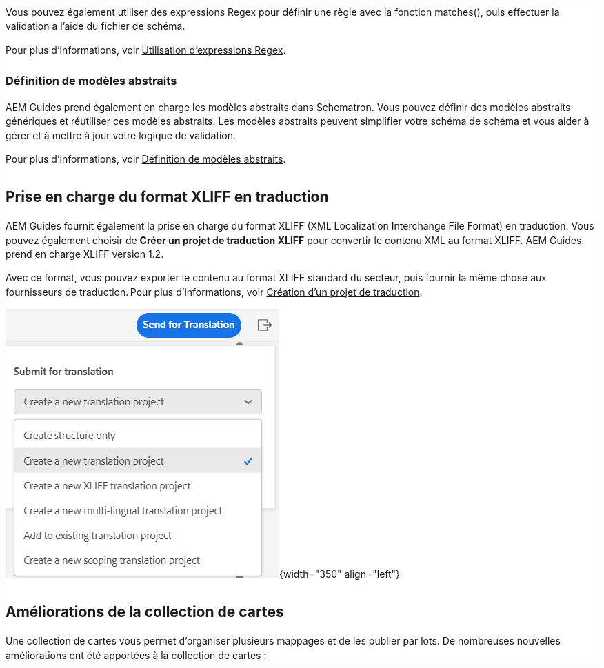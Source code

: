 Vous pouvez également utiliser des expressions Regex pour définir une règle avec la fonction matches(), puis effectuer la validation à l’aide du fichier de schéma.

Pour plus d’informations, voir [Utilisation d’expressions Regex](../user-guide/support-schematron-file.md#schematron-assert-report).


### Définition de modèles abstraits

AEM Guides prend également en charge les modèles abstraits dans Schematron. Vous pouvez définir des modèles abstraits génériques et réutiliser ces modèles abstraits. Les modèles abstraits peuvent simplifier votre schéma de schéma et vous aider à gérer et à mettre à jour votre logique de validation.


Pour plus d’informations, voir [Définition de modèles abstraits](../user-guide/support-schematron-file.md#schematron-abstract-patterns).

## Prise en charge du format XLIFF en traduction

AEM Guides fournit également la prise en charge du format XLIFF (XML Localization Interchange File Format) en traduction. Vous pouvez également choisir de **Créer un projet de traduction XLIFF** pour convertir le contenu XML au format XLIFF. AEM Guides prend en charge XLIFF version 1.2.

Avec ce format, vous pouvez exporter le contenu au format XLIFF standard du secteur, puis fournir la même chose aux fournisseurs de traduction. Pour plus d’informations, voir [Création d’un projet de traduction](../user-guide/translate-documents-web-editor.md#create-translation-project).

![types de projets de traduction](assets/translation-project-types.png){width="350" align="left"}


## Améliorations de la collection de cartes

Une collection de cartes vous permet d’organiser plusieurs mappages et de les publier par lots. De nombreuses nouvelles améliorations ont été apportées à la collection de cartes :
